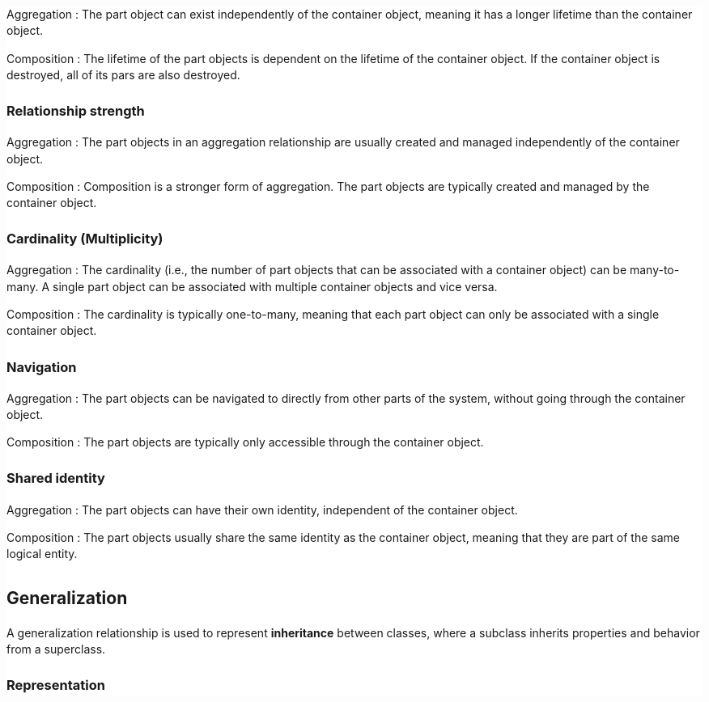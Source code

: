 Aggregation
: The part object can exist independently of the container object, meaning it has a longer lifetime than the container object.

Composition
: The lifetime of the part objects is dependent on the lifetime of the container object. If the container object is destroyed, all of its pars are also destroyed.

### Relationship strength

Aggregation
: The part objects in an aggregation relationship are usually created and managed independently of the container object.

Composition
: Composition is a stronger form of aggregation.
The part objects are typically created and managed by the container object.

### Cardinality (Multiplicity)

Aggregation
: The cardinality (i.e., the number of part objects that can be associated with a container object) can be many-to-many. A single part object can be associated with multiple container objects and vice versa.

Composition
: The cardinality is typically one-to-many, meaning that each part object can only be associated with a single container object.

### Navigation

Aggregation
: The part objects can be navigated to directly from other parts of the system, without going through the container object.

Composition
: The part objects are typically only accessible through the container object.

### Shared identity

Aggregation
: The part objects can have their own identity, independent of the container object.

Composition
: The part objects usually share the same identity as the container object, meaning that they are part of the same logical entity.

## Generalization

A generalization relationship is used to represent **inheritance** between classes, where a subclass inherits properties and behavior from a superclass.

### Representation
